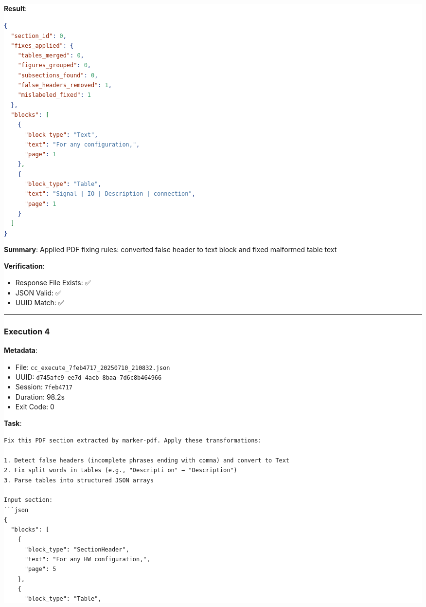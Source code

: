 ```
```

**Result**:
```json
{
  "section_id": 0,
  "fixes_applied": {
    "tables_merged": 0,
    "figures_grouped": 0,
    "subsections_found": 0,
    "false_headers_removed": 1,
    "mislabeled_fixed": 1
  },
  "blocks": [
    {
      "block_type": "Text",
      "text": "For any configuration,",
      "page": 1
    },
    {
      "block_type": "Table",
      "text": "Signal | IO | Description | connection",
      "page": 1
    }
  ]
}
```

**Summary**: Applied PDF fixing rules: converted false header to text block and fixed malformed table text

**Verification**:
- Response File Exists: ✅
- JSON Valid: ✅
- UUID Match: ✅

---

### Execution 4

**Metadata**:
- File: `cc_execute_7feb4717_20250710_210832.json`
- UUID: `d745afc9-ee7d-4acb-8baa-7d6c8b464966`
- Session: `7feb4717`
- Duration: 98.2s
- Exit Code: 0

**Task**:
```
Fix this PDF section extracted by marker-pdf. Apply these transformations:

1. Detect false headers (incomplete phrases ending with comma) and convert to Text
2. Fix split words in tables (e.g., "Descripti on" → "Description")
3. Parse tables into structured JSON arrays

Input section:
```json
{
  "blocks": [
    {
      "block_type": "SectionHeader",
      "text": "For any HW configuration,",
      "page": 5
    },
    {
      "block_type": "Table",
```